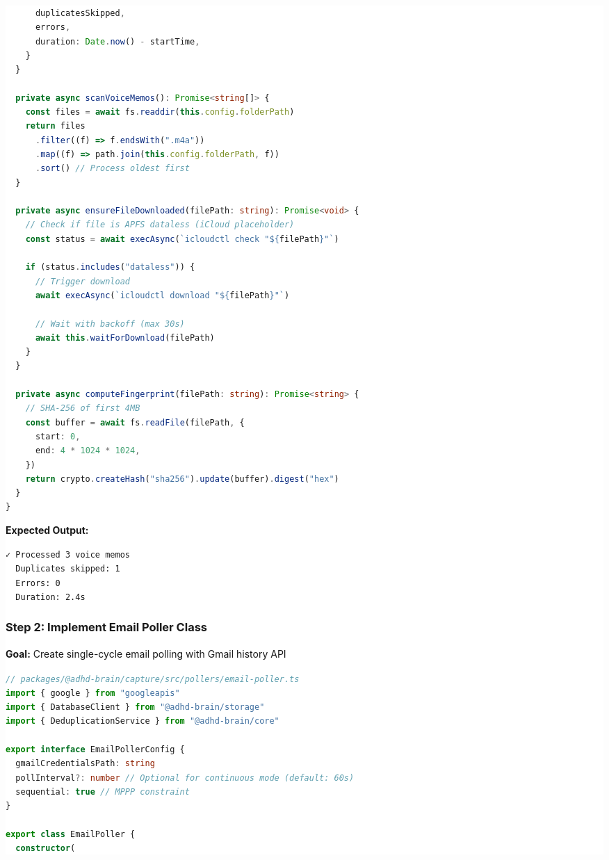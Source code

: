 ```typescript
      duplicatesSkipped,
      errors,
      duration: Date.now() - startTime,
    }
  }

  private async scanVoiceMemos(): Promise<string[]> {
    const files = await fs.readdir(this.config.folderPath)
    return files
      .filter((f) => f.endsWith(".m4a"))
      .map((f) => path.join(this.config.folderPath, f))
      .sort() // Process oldest first
  }

  private async ensureFileDownloaded(filePath: string): Promise<void> {
    // Check if file is APFS dataless (iCloud placeholder)
    const status = await execAsync(`icloudctl check "${filePath}"`)

    if (status.includes("dataless")) {
      // Trigger download
      await execAsync(`icloudctl download "${filePath}"`)

      // Wait with backoff (max 30s)
      await this.waitForDownload(filePath)
    }
  }

  private async computeFingerprint(filePath: string): Promise<string> {
    // SHA-256 of first 4MB
    const buffer = await fs.readFile(filePath, {
      start: 0,
      end: 4 * 1024 * 1024,
    })
    return crypto.createHash("sha256").update(buffer).digest("hex")
  }
}
```

**Expected Output:**

```
✓ Processed 3 voice memos
  Duplicates skipped: 1
  Errors: 0
  Duration: 2.4s
```

### Step 2: Implement Email Poller Class

**Goal:** Create single-cycle email polling with Gmail history API

```typescript
// packages/@adhd-brain/capture/src/pollers/email-poller.ts
import { google } from "googleapis"
import { DatabaseClient } from "@adhd-brain/storage"
import { DeduplicationService } from "@adhd-brain/core"

export interface EmailPollerConfig {
  gmailCredentialsPath: string
  pollInterval?: number // Optional for continuous mode (default: 60s)
  sequential: true // MPPP constraint
}

export class EmailPoller {
  constructor(
```
